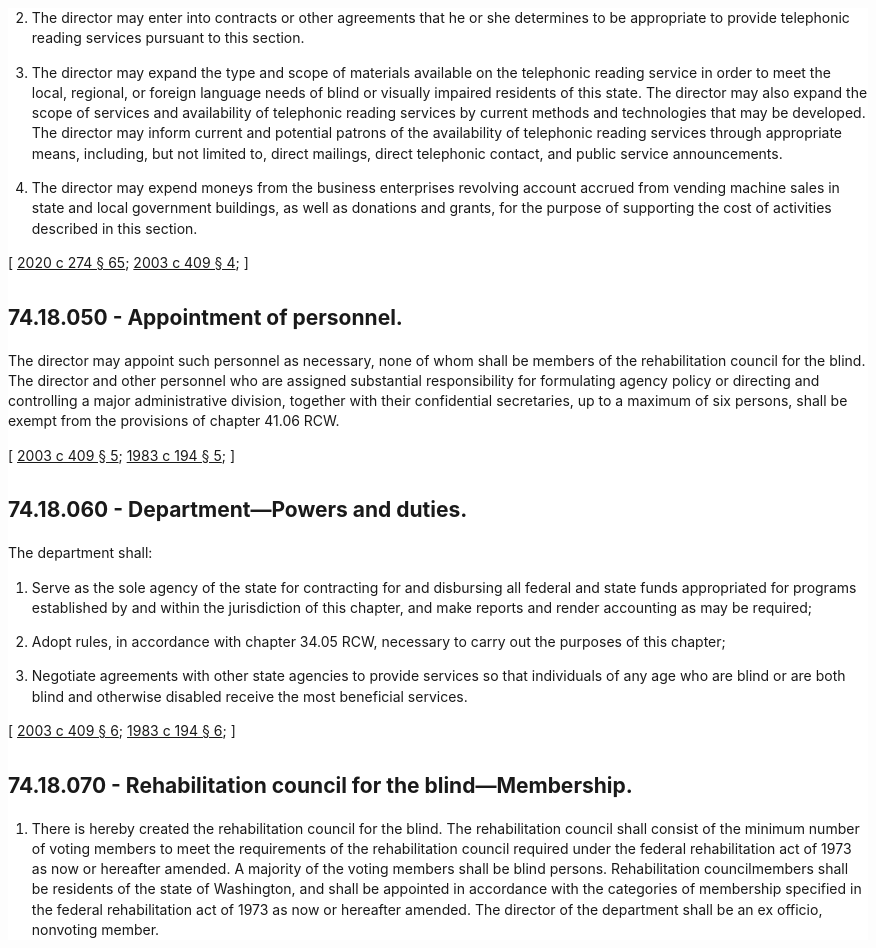 2. The director may enter into contracts or other agreements that he or she determines to be appropriate to provide telephonic reading services pursuant to this section.

3. The director may expand the type and scope of materials available on the telephonic reading service in order to meet the local, regional, or foreign language needs of blind or visually impaired residents of this state. The director may also expand the scope of services and availability of telephonic reading services by current methods and technologies that may be developed. The director may inform current and potential patrons of the availability of telephonic reading services through appropriate means, including, but not limited to, direct mailings, direct telephonic contact, and public service announcements.

4. The director may expend moneys from the business enterprises revolving account accrued from vending machine sales in state and local government buildings, as well as donations and grants, for the purpose of supporting the cost of activities described in this section.

\[ [2020 c 274 § 65](https://lawfilesext.leg.wa.gov/biennium/2019-20/Pdf/Bills/Session%20Laws/House/2390.SL.pdf?cite=2020%20c%20274%20§%2065); [2003 c 409 § 4](https://lawfilesext.leg.wa.gov/biennium/2003-04/Pdf/Bills/Session%20Laws/Senate/5705.SL.pdf?cite=2003%20c%20409%20§%204); \]

## 74.18.050 - Appointment of personnel.
The director may appoint such personnel as necessary, none of whom shall be members of the rehabilitation council for the blind. The director and other personnel who are assigned substantial responsibility for formulating agency policy or directing and controlling a major administrative division, together with their confidential secretaries, up to a maximum of six persons, shall be exempt from the provisions of chapter 41.06 RCW.

\[ [2003 c 409 § 5](https://lawfilesext.leg.wa.gov/biennium/2003-04/Pdf/Bills/Session%20Laws/Senate/5705.SL.pdf?cite=2003%20c%20409%20§%205); [1983 c 194 § 5](https://leg.wa.gov/CodeReviser/documents/sessionlaw/1983c194.pdf?cite=1983%20c%20194%20§%205); \]

## 74.18.060 - Department—Powers and duties.
The department shall:

1. Serve as the sole agency of the state for contracting for and disbursing all federal and state funds appropriated for programs established by and within the jurisdiction of this chapter, and make reports and render accounting as may be required;

2. Adopt rules, in accordance with chapter 34.05 RCW, necessary to carry out the purposes of this chapter;

3. Negotiate agreements with other state agencies to provide services so that individuals of any age who are blind or are both blind and otherwise disabled receive the most beneficial services.

\[ [2003 c 409 § 6](https://lawfilesext.leg.wa.gov/biennium/2003-04/Pdf/Bills/Session%20Laws/Senate/5705.SL.pdf?cite=2003%20c%20409%20§%206); [1983 c 194 § 6](https://leg.wa.gov/CodeReviser/documents/sessionlaw/1983c194.pdf?cite=1983%20c%20194%20§%206); \]

## 74.18.070 - Rehabilitation council for the blind—Membership.
1. There is hereby created the rehabilitation council for the blind. The rehabilitation council shall consist of the minimum number of voting members to meet the requirements of the rehabilitation council required under the federal rehabilitation act of 1973 as now or hereafter amended. A majority of the voting members shall be blind persons. Rehabilitation councilmembers shall be residents of the state of Washington, and shall be appointed in accordance with the categories of membership specified in the federal rehabilitation act of 1973 as now or hereafter amended. The director of the department shall be an ex officio, nonvoting member.
